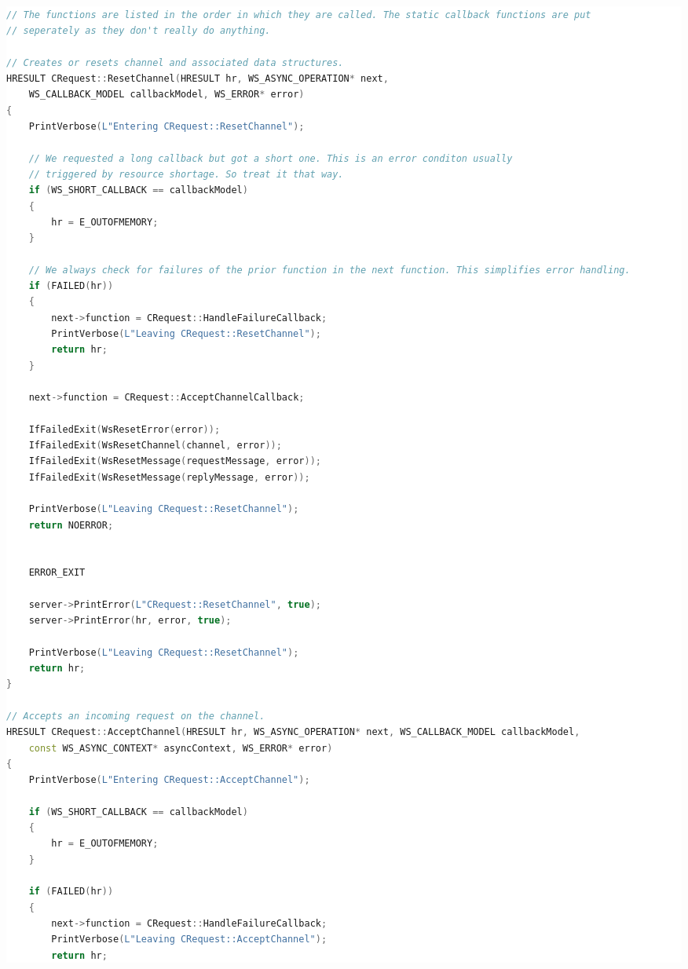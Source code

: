 ```C++
// The functions are listed in the order in which they are called. The static callback functions are put
// seperately as they don't really do anything.

// Creates or resets channel and associated data structures.
HRESULT CRequest::ResetChannel(HRESULT hr, WS_ASYNC_OPERATION* next, 
    WS_CALLBACK_MODEL callbackModel, WS_ERROR* error)
{
    PrintVerbose(L"Entering CRequest::ResetChannel"); 

    // We requested a long callback but got a short one. This is an error conditon usually 
    // triggered by resource shortage. So treat it that way. 
    if (WS_SHORT_CALLBACK == callbackModel)
    {
        hr = E_OUTOFMEMORY;
    }

    // We always check for failures of the prior function in the next function. This simplifies error handling.
    if (FAILED(hr))
    {
        next->function = CRequest::HandleFailureCallback;
        PrintVerbose(L"Leaving CRequest::ResetChannel"); 
        return hr;
    }

    next->function = CRequest::AcceptChannelCallback;

    IfFailedExit(WsResetError(error));
    IfFailedExit(WsResetChannel(channel, error));
    IfFailedExit(WsResetMessage(requestMessage, error));     
    IfFailedExit(WsResetMessage(replyMessage, error));  

    PrintVerbose(L"Leaving CRequest::ResetChannel");
    return NOERROR;   


    ERROR_EXIT   

    server->PrintError(L"CRequest::ResetChannel", true);
    server->PrintError(hr, error, true);         
     
    PrintVerbose(L"Leaving CRequest::ResetChannel");
    return hr;
}

// Accepts an incoming request on the channel.
HRESULT CRequest::AcceptChannel(HRESULT hr, WS_ASYNC_OPERATION* next, WS_CALLBACK_MODEL callbackModel, 
    const WS_ASYNC_CONTEXT* asyncContext, WS_ERROR* error)
{
    PrintVerbose(L"Entering CRequest::AcceptChannel");

    if (WS_SHORT_CALLBACK == callbackModel)
    {
        hr = E_OUTOFMEMORY;
    }

    if (FAILED(hr))
    {
        next->function = CRequest::HandleFailureCallback;
        PrintVerbose(L"Leaving CRequest::AcceptChannel"); 
        return hr;
```